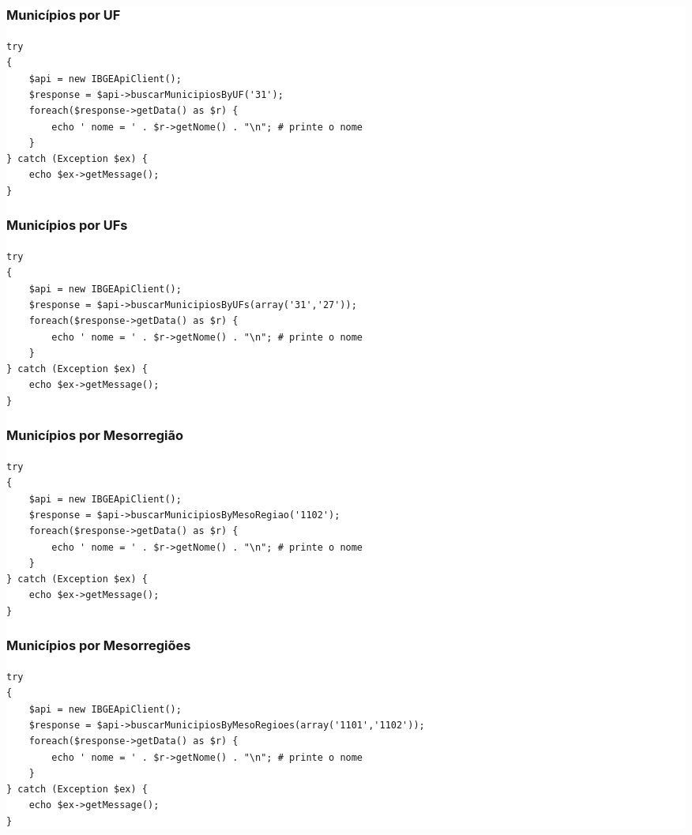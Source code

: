 ### Municípios por UF

```
try
{
    $api = new IBGEApiClient();
    $response = $api->buscarMunicipiosByUF('31');
    foreach($response->getData() as $r) {
        echo ' nome = ' . $r->getNome() . "\n"; # printe o nome
    }
} catch (Exception $ex) {
    echo $ex->getMessage();
}
```

### Municípios por UFs

```
try
{
    $api = new IBGEApiClient();
    $response = $api->buscarMunicipiosByUFs(array('31','27'));
    foreach($response->getData() as $r) {
        echo ' nome = ' . $r->getNome() . "\n"; # printe o nome
    }
} catch (Exception $ex) {
    echo $ex->getMessage();
}
```

### Municípios por Mesorregião

```
try
{
    $api = new IBGEApiClient();
    $response = $api->buscarMunicipiosByMesoRegiao('1102');
    foreach($response->getData() as $r) {
        echo ' nome = ' . $r->getNome() . "\n"; # printe o nome
    }
} catch (Exception $ex) {
    echo $ex->getMessage();
}
```

### Municípios por Mesorregiões

```
try
{
    $api = new IBGEApiClient();
    $response = $api->buscarMunicipiosByMesoRegioes(array('1101','1102'));
    foreach($response->getData() as $r) {
        echo ' nome = ' . $r->getNome() . "\n"; # printe o nome
    }
} catch (Exception $ex) {
    echo $ex->getMessage();
}
```
